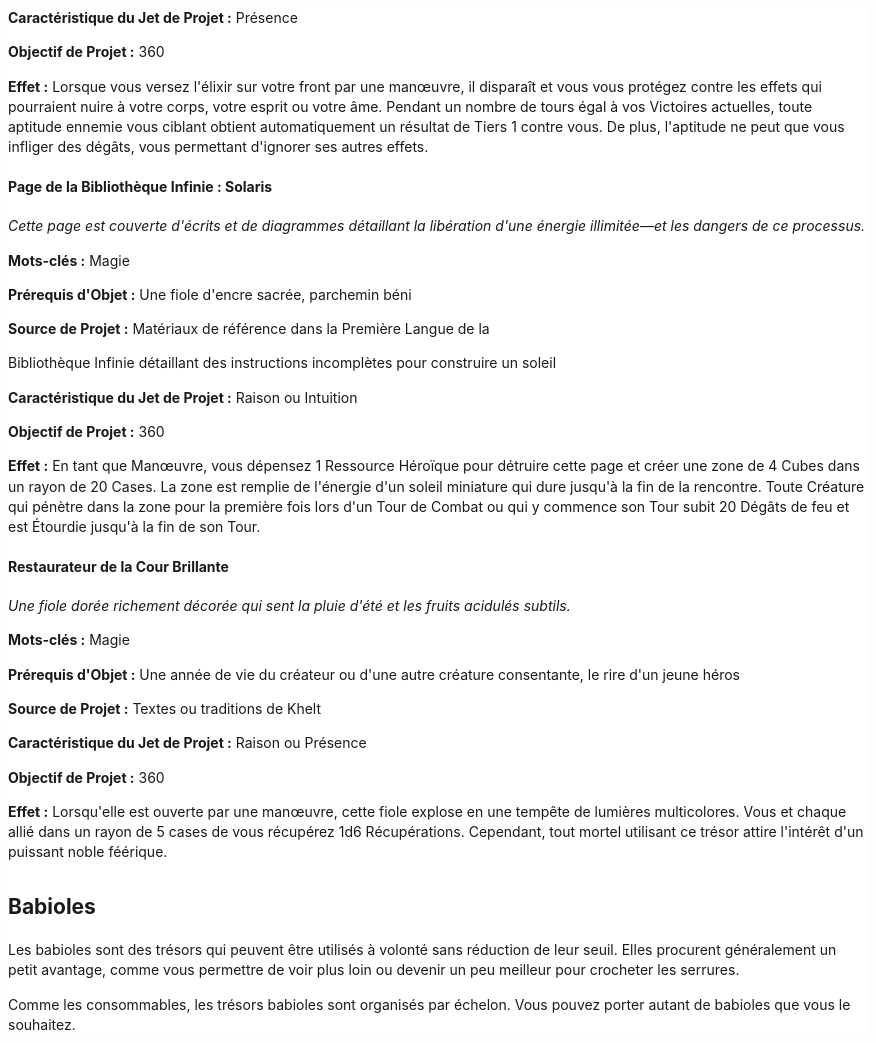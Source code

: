 **Caractéristique du Jet de Projet :** Présence

**Objectif de Projet :** 360

**Effet :** Lorsque vous versez l'élixir sur votre front par une manœuvre, il disparaît et vous vous protégez contre les effets qui pourraient nuire à votre corps, votre esprit ou votre âme. Pendant un nombre de tours égal à vos Victoires actuelles, toute aptitude ennemie vous ciblant obtient automatiquement un résultat de Tiers 1 contre vous. De plus, l'aptitude ne peut que vous infliger des dégâts, vous permettant d'ignorer ses autres effets.

#### Page de la Bibliothèque Infinie : Solaris

*Cette page est couverte d'écrits et de diagrammes détaillant la libération d'une énergie illimitée—et les dangers de ce processus.*

**Mots-clés :** Magie

**Prérequis d'Objet :** Une fiole d'encre sacrée, parchemin béni

**Source de Projet :** Matériaux de référence dans la Première Langue de la

Bibliothèque Infinie détaillant des instructions incomplètes pour construire un soleil

**Caractéristique du Jet de Projet :** Raison ou Intuition

**Objectif de Projet :** 360

**Effet :** En tant que Manœuvre, vous dépensez 1 Ressource Héroïque pour détruire cette page et créer une zone de 4 Cubes dans un rayon de 20 Cases. La zone est remplie de l'énergie d'un soleil miniature qui dure jusqu'à la fin de la rencontre. Toute Créature qui pénètre dans la zone pour la première fois lors d'un Tour de Combat ou qui y commence son Tour subit 20 Dégâts de feu et est Étourdie jusqu'à la fin de son Tour.

#### Restaurateur de la Cour Brillante

*Une fiole dorée richement décorée qui sent la pluie d'été et les fruits acidulés subtils.*

**Mots-clés :** Magie

**Prérequis d'Objet :** Une année de vie du créateur ou d'une autre créature consentante, le rire d'un jeune héros

**Source de Projet :** Textes ou traditions de Khelt

**Caractéristique du Jet de Projet :** Raison ou Présence

**Objectif de Projet :** 360

**Effet :** Lorsqu'elle est ouverte par une manœuvre, cette fiole explose en une tempête de lumières multicolores. Vous et chaque allié dans un rayon de 5 cases de vous récupérez 1d6 Récupérations. Cependant, tout mortel utilisant ce trésor attire l'intérêt d'un puissant noble féérique.

## Babioles

Les babioles sont des trésors qui peuvent être utilisés à volonté sans réduction de leur seuil. Elles procurent généralement un petit avantage, comme vous permettre de voir plus loin ou devenir un peu meilleur pour crocheter les serrures.

Comme les consommables, les trésors babioles sont organisés par échelon. Vous pouvez porter autant de babioles que vous le souhaitez.
